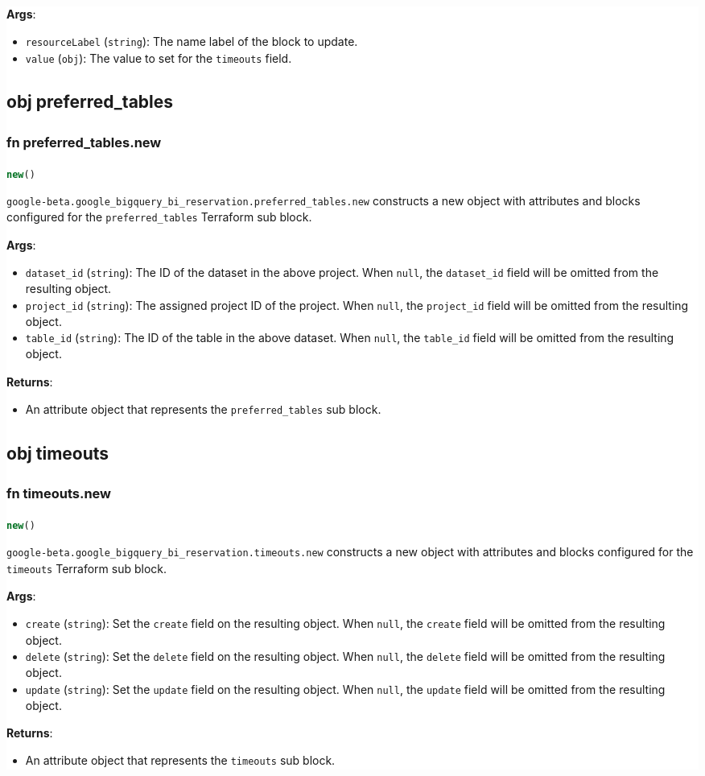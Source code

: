 
**Args**:
  - `resourceLabel` (`string`): The name label of the block to update.
  - `value` (`obj`): The value to set for the `timeouts` field.


## obj preferred_tables



### fn preferred_tables.new

```ts
new()
```


`google-beta.google_bigquery_bi_reservation.preferred_tables.new` constructs a new object with attributes and blocks configured for the `preferred_tables`
Terraform sub block.



**Args**:
  - `dataset_id` (`string`): The ID of the dataset in the above project. When `null`, the `dataset_id` field will be omitted from the resulting object.
  - `project_id` (`string`): The assigned project ID of the project. When `null`, the `project_id` field will be omitted from the resulting object.
  - `table_id` (`string`): The ID of the table in the above dataset. When `null`, the `table_id` field will be omitted from the resulting object.

**Returns**:
  - An attribute object that represents the `preferred_tables` sub block.


## obj timeouts



### fn timeouts.new

```ts
new()
```


`google-beta.google_bigquery_bi_reservation.timeouts.new` constructs a new object with attributes and blocks configured for the `timeouts`
Terraform sub block.



**Args**:
  - `create` (`string`): Set the `create` field on the resulting object. When `null`, the `create` field will be omitted from the resulting object.
  - `delete` (`string`): Set the `delete` field on the resulting object. When `null`, the `delete` field will be omitted from the resulting object.
  - `update` (`string`): Set the `update` field on the resulting object. When `null`, the `update` field will be omitted from the resulting object.

**Returns**:
  - An attribute object that represents the `timeouts` sub block.
